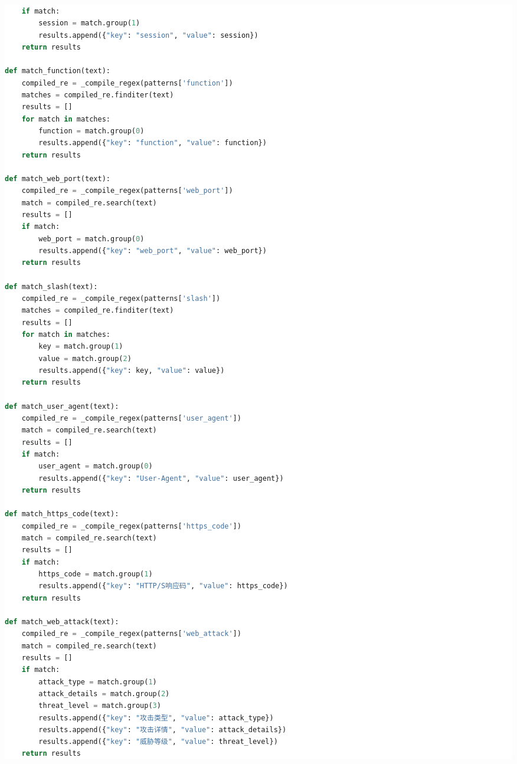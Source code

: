 ```python
    if match:
        session = match.group(1)
        results.append({"key": "session", "value": session})
    return results

def match_function(text):
    compiled_re = _compile_regex(patterns['function'])
    matches = compiled_re.finditer(text)
    results = []
    for match in matches:
        function = match.group(0)
        results.append({"key": "function", "value": function})
    return results

def match_web_port(text):
    compiled_re = _compile_regex(patterns['web_port'])
    match = compiled_re.search(text)
    results = []
    if match:
        web_port = match.group(0)
        results.append({"key": "web_port", "value": web_port})
    return results

def match_slash(text):
    compiled_re = _compile_regex(patterns['slash'])
    matches = compiled_re.finditer(text)
    results = []
    for match in matches:
        key = match.group(1)
        value = match.group(2)
        results.append({"key": key, "value": value})
    return results

def match_user_agent(text):
    compiled_re = _compile_regex(patterns['user_agent'])
    match = compiled_re.search(text)
    results = []
    if match:
        user_agent = match.group(0)
        results.append({"key": "User-Agent", "value": user_agent})
    return results

def match_https_code(text):
    compiled_re = _compile_regex(patterns['https_code'])
    match = compiled_re.search(text)
    results = []
    if match:
        https_code = match.group(1)
        results.append({"key": "HTTP/S响应码", "value": https_code})
    return results

def match_web_attack(text):
    compiled_re = _compile_regex(patterns['web_attack'])
    match = compiled_re.search(text)
    results = []
    if match:
        attack_type = match.group(1)
        attack_details = match.group(2)
        threat_level = match.group(3)
        results.append({"key": "攻击类型", "value": attack_type})
        results.append({"key": "攻击详情", "value": attack_details})
        results.append({"key": "威胁等级", "value": threat_level})
    return results
```